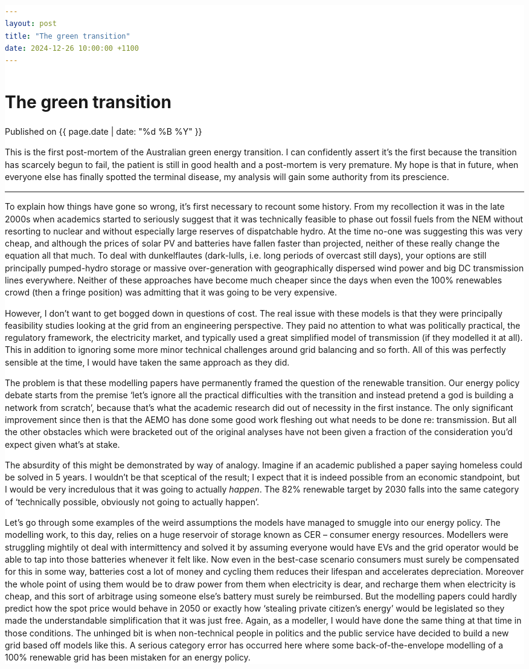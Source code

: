 ```yaml
---
layout: post
title: "The green transition"
date: 2024-12-26 10:00:00 +1100
---
```


# The green transition

<span class="publish-date"> Published on  {{ page.date | date: "%d %B %Y" }}

This is the first post-mortem of the Australian green energy transition. I can confidently assert it’s the first because the transition has scarcely begun to fail, the patient is still in good health and a post-mortem is very premature. My hope is that in future, when everyone else has finally spotted the terminal disease, my analysis will gain some authority from its prescience. 

***

To explain how things have gone so wrong, it’s first necessary to recount some history. From my recollection it was in the late 2000s when academics started to seriously suggest that it was technically feasible to phase out fossil fuels from the NEM without resorting to nuclear and without especially large reserves of dispatchable hydro. At the time no-one was suggesting this was very cheap, and although the prices of solar PV and batteries have fallen faster than projected, neither of these really change the equation all that much. To deal with dunkelflautes (dark-lulls, i.e. long periods of overcast still days), your options are still principally pumped-hydro storage or massive over-generation with geographically dispersed wind power and big DC transmission lines everywhere. Neither of these approaches have become much cheaper since the days when even the 100% renewables crowd (then a fringe position) was admitting that it was going to be very expensive. 

However, I don’t want to get bogged down in questions of cost. The real issue with these models is that they were principally feasibility studies looking at the grid from an engineering perspective. They paid no attention to what was politically practical, the regulatory framework, the electricity market, and typically used a great simplified model of transmission (if they modelled it at all). This in addition to ignoring some more minor technical challenges around grid balancing and so forth. All of this was perfectly sensible at the time, I would have taken the same approach as they did. 

The problem is that these modelling papers have permanently framed the question of the renewable transition. Our energy policy debate starts from the premise ‘let’s ignore all the practical difficulties with the transition and instead pretend a god is building a network from scratch’, because that’s what the academic research did out of necessity in the first instance. The only significant improvement since then is that the AEMO has done some good work fleshing out what needs to be done re: transmission. But all the other obstacles which were bracketed out of the original analyses have not been given a fraction of the consideration you’d expect given what’s at stake.

The absurdity of this might be demonstrated by way of analogy. Imagine if an academic published a paper saying homeless could be solved in 5 years. I wouldn’t be that sceptical of the result; I expect that it is indeed possible from an economic standpoint, but I would be very incredulous that it was going to actually *happen*. The 82% renewable target by 2030 falls into the same category of ‘technically possible, obviously not going to actually happen’. 

Let’s go through some examples of the weird assumptions the models have managed to smuggle into our energy policy. The modelling work, to this day, relies on a huge reservoir of storage known as CER – consumer energy resources. Modellers were struggling mightily ot deal with intermittency and solved it by assuming everyone would have EVs and the grid operator would be able to tap into those batteries whenever it felt like. Now even in the best-case scenario consumers must surely be compensated for this in some way, batteries cost a lot of money and cycling them reduces their lifespan and accelerates depreciation. Moreover the whole point of using them would be to draw power from them when electricity is dear, and recharge them when electricity is cheap, and this sort of arbitrage using someone else’s battery must surely be reimbursed. But the modelling papers could hardly predict how the spot price would behave in 2050 or exactly how ‘stealing private citizen’s energy’ would be legislated so they made the understandable simplification that it was just free. Again, as a modeller, I would have done the same thing at that time in those conditions. The unhinged bit is when non-technical people in politics and the public service have decided to build a new grid based off models like this. A serious category error has occurred here where some back-of-the-envelope modelling of a 100% renewable grid has been mistaken for an energy policy.